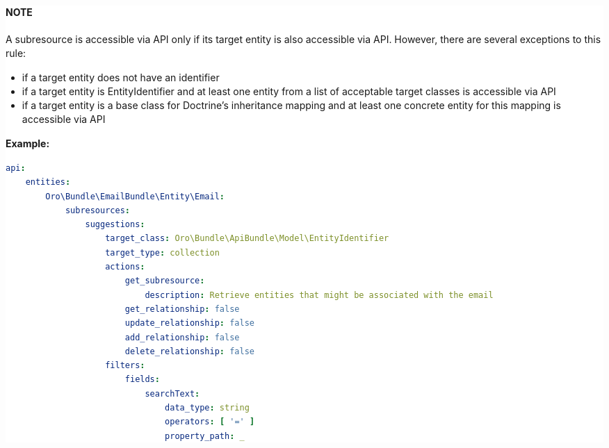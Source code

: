 #### NOTE
A subresource is accessible via API only if its target entity is also accessible via API. However, there are several exceptions to this rule:

* if a target entity does not have an identifier
* if a target entity is EntityIdentifier and at least one entity from a list of acceptable target classes is accessible via API
* if a target entity is a base class for Doctrine’s inheritance mapping and at least one concrete entity for this mapping is accessible via API

**Example:**

```yaml
api:
    entities:
        Oro\Bundle\EmailBundle\Entity\Email:
            subresources:
                suggestions:
                    target_class: Oro\Bundle\ApiBundle\Model\EntityIdentifier
                    target_type: collection
                    actions:
                        get_subresource:
                            description: Retrieve entities that might be associated with the email
                        get_relationship: false
                        update_relationship: false
                        add_relationship: false
                        delete_relationship: false
                    filters:
                        fields:
                            searchText:
                                data_type: string
                                operators: [ '=' ]
                                property_path: _
```


